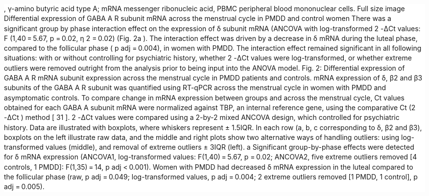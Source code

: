 , γ-amino butyric acid type A; mRNA messenger ribonucleic acid, PBMC peripheral blood mononuclear cells.
Full size image
Differential expression of GABA
A
R subunit mRNA across the menstrual cycle in PMDD and control women
There was a significant group by phase interaction effect on the expression of δ subunit mRNA (ANCOVA with log-transformed 2
-ΔCt
values:
F
(1,40 = 5.67,
p
= 0.02, η
2
= 0.02) (Fig.
2a
). The interaction effect was driven by a decrease in δ mRNA during the luteal phase, compared to the follicular phase (
p
adj
= 0.004), in women with PMDD. The interaction effect remained significant in all following situations: with or without controlling for psychiatric history, whether 2
-ΔCt
values were log-transformed, or whether extreme outliers were removed outright from the analysis prior to being input into the ANOVA model.
Fig. 2: Differential expression of GABA
A
R mRNA subunit expression across the menstrual cycle in PMDD patients and controls.
mRNA expression of δ, β2 and β3 subunits of the GABA
A
R subunit was quantified using RT-qPCR across the menstrual cycle in women with PMDD and asymptomatic controls. To compare change in mRNA expression between groups and across the menstrual cycle, Ct values obtained for each GABA
A
subunit mRNA were normalized against TBP, an internal reference gene, using the comparative Ct (2
-ΔCt
) method [
31
]. 2
-ΔCt
values were compared using a 2-by-2 mixed ANCOVA design, which controlled for psychiatric history. Data are illustrated with boxplots, where whiskers represent ± 1.5IQR. In each row (a, b, c corresponding to δ, β2 and β3), boxplots on the left illustrate raw data, and the middle and right plots show two alternative ways of handling outliers: using log-transformed values (middle), and removal of extreme outliers ± 3IQR (left).
a
Significant group-by-phase effects were detected for δ mRNA expression (ANCOVA1, log-transformed values: F(1,40) = 5.67,
p
= 0.02; ANCOVA2, five extreme outliers removed [4 controls, 1 PMDD]: F(1,35) = 14,
p
adj
< 0.001). Women with PMDD had decreased δ mRNA expression in the luteal compared to the follicular phase (raw,
p
adj
= 0.049; log-transformed values,
p
adj
= 0.004; 2 extreme outliers removed [1 PMDD, 1 control],
p
adj
= 0.005).